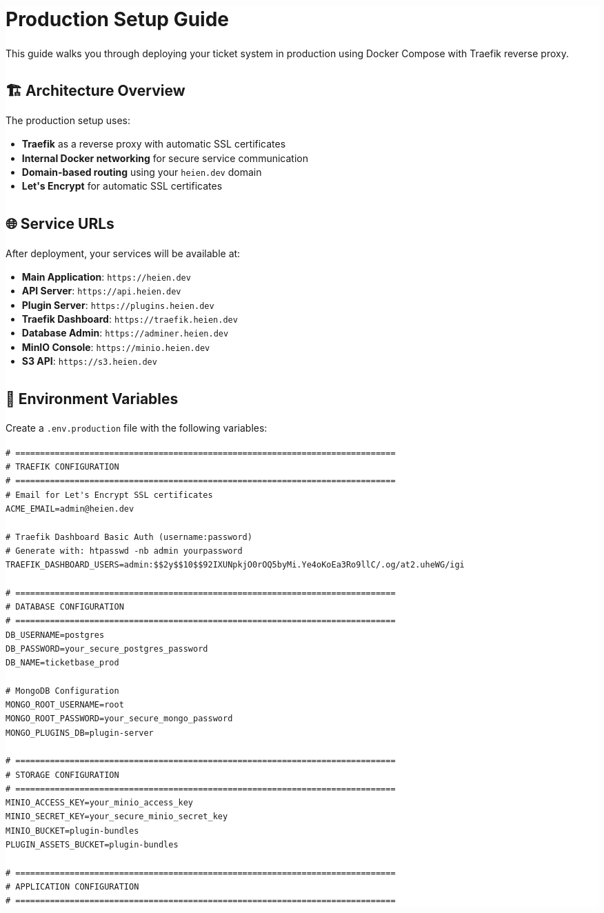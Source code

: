# Production Setup Guide

This guide walks you through deploying your ticket system in production using Docker Compose with Traefik reverse proxy.

## 🏗️ Architecture Overview

The production setup uses:
- **Traefik** as a reverse proxy with automatic SSL certificates
- **Internal Docker networking** for secure service communication
- **Domain-based routing** using your `heien.dev` domain
- **Let's Encrypt** for automatic SSL certificates

## 🌐 Service URLs

After deployment, your services will be available at:

- **Main Application**: `https://heien.dev`
- **API Server**: `https://api.heien.dev`
- **Plugin Server**: `https://plugins.heien.dev`
- **Traefik Dashboard**: `https://traefik.heien.dev`
- **Database Admin**: `https://adminer.heien.dev`
- **MinIO Console**: `https://minio.heien.dev`
- **S3 API**: `https://s3.heien.dev`

## 🔧 Environment Variables

Create a `.env.production` file with the following variables:

```env
# =============================================================================
# TRAEFIK CONFIGURATION
# =============================================================================
# Email for Let's Encrypt SSL certificates
ACME_EMAIL=admin@heien.dev

# Traefik Dashboard Basic Auth (username:password)
# Generate with: htpasswd -nb admin yourpassword
TRAEFIK_DASHBOARD_USERS=admin:$$2y$$10$$92IXUNpkjO0rOQ5byMi.Ye4oKoEa3Ro9llC/.og/at2.uheWG/igi

# =============================================================================
# DATABASE CONFIGURATION
# =============================================================================
DB_USERNAME=postgres
DB_PASSWORD=your_secure_postgres_password
DB_NAME=ticketbase_prod

# MongoDB Configuration
MONGO_ROOT_USERNAME=root
MONGO_ROOT_PASSWORD=your_secure_mongo_password
MONGO_PLUGINS_DB=plugin-server

# =============================================================================
# STORAGE CONFIGURATION
# =============================================================================
MINIO_ACCESS_KEY=your_minio_access_key
MINIO_SECRET_KEY=your_secure_minio_secret_key
MINIO_BUCKET=plugin-bundles
PLUGIN_ASSETS_BUCKET=plugin-bundles

# =============================================================================
# APPLICATION CONFIGURATION
# =============================================================================
```
